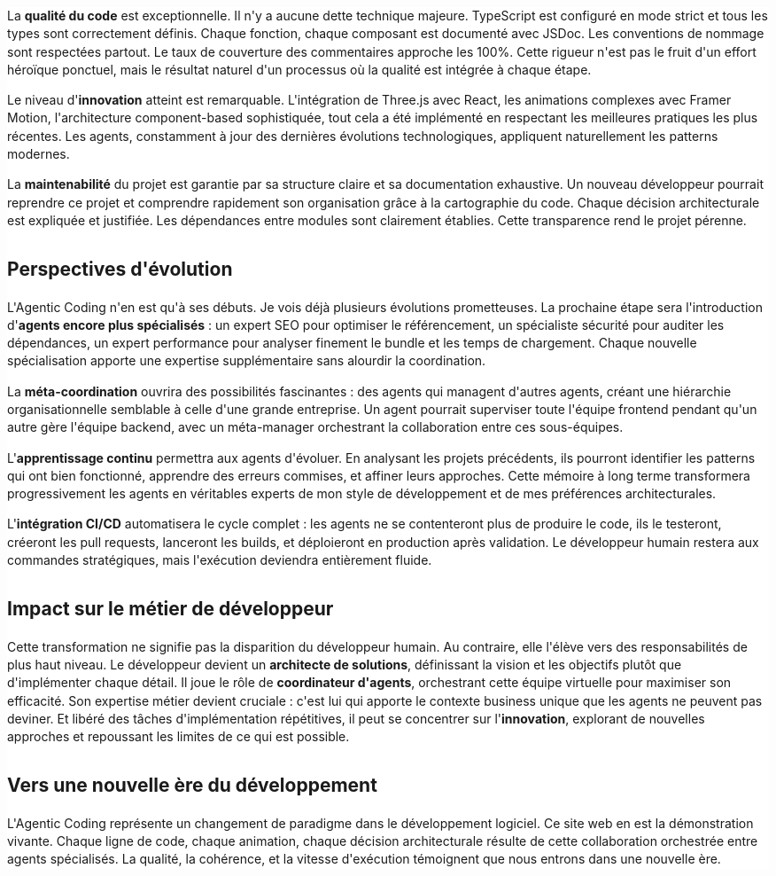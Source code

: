 La **qualité du code** est exceptionnelle. Il n'y a aucune dette technique majeure. TypeScript est configuré en mode strict et tous les types sont correctement définis. Chaque fonction, chaque composant est documenté avec JSDoc. Les conventions de nommage sont respectées partout. Le taux de couverture des commentaires approche les 100%. Cette rigueur n'est pas le fruit d'un effort héroïque ponctuel, mais le résultat naturel d'un processus où la qualité est intégrée à chaque étape.

Le niveau d'**innovation** atteint est remarquable. L'intégration de Three.js avec React, les animations complexes avec Framer Motion, l'architecture component-based sophistiquée, tout cela a été implémenté en respectant les meilleures pratiques les plus récentes. Les agents, constamment à jour des dernières évolutions technologiques, appliquent naturellement les patterns modernes.

La **maintenabilité** du projet est garantie par sa structure claire et sa documentation exhaustive. Un nouveau développeur pourrait reprendre ce projet et comprendre rapidement son organisation grâce à la cartographie du code. Chaque décision architecturale est expliquée et justifiée. Les dépendances entre modules sont clairement établies. Cette transparence rend le projet pérenne.

## Perspectives d'évolution

L'Agentic Coding n'en est qu'à ses débuts. Je vois déjà plusieurs évolutions prometteuses. La prochaine étape sera l'introduction d'**agents encore plus spécialisés** : un expert SEO pour optimiser le référencement, un spécialiste sécurité pour auditer les dépendances, un expert performance pour analyser finement le bundle et les temps de chargement. Chaque nouvelle spécialisation apporte une expertise supplémentaire sans alourdir la coordination.

La **méta-coordination** ouvrira des possibilités fascinantes : des agents qui managent d'autres agents, créant une hiérarchie organisationnelle semblable à celle d'une grande entreprise. Un agent pourrait superviser toute l'équipe frontend pendant qu'un autre gère l'équipe backend, avec un méta-manager orchestrant la collaboration entre ces sous-équipes.

L'**apprentissage continu** permettra aux agents d'évoluer. En analysant les projets précédents, ils pourront identifier les patterns qui ont bien fonctionné, apprendre des erreurs commises, et affiner leurs approches. Cette mémoire à long terme transformera progressivement les agents en véritables experts de mon style de développement et de mes préférences architecturales.

L'**intégration CI/CD** automatisera le cycle complet : les agents ne se contenteront plus de produire le code, ils le testeront, créeront les pull requests, lanceront les builds, et déploieront en production après validation. Le développeur humain restera aux commandes stratégiques, mais l'exécution deviendra entièrement fluide.

## Impact sur le métier de développeur

Cette transformation ne signifie pas la disparition du développeur humain. Au contraire, elle l'élève vers des responsabilités de plus haut niveau. Le développeur devient un **architecte de solutions**, définissant la vision et les objectifs plutôt que d'implémenter chaque détail. Il joue le rôle de **coordinateur d'agents**, orchestrant cette équipe virtuelle pour maximiser son efficacité. Son expertise métier devient cruciale : c'est lui qui apporte le contexte business unique que les agents ne peuvent pas deviner. Et libéré des tâches d'implémentation répétitives, il peut se concentrer sur l'**innovation**, explorant de nouvelles approches et repoussant les limites de ce qui est possible.

## Vers une nouvelle ère du développement

L'Agentic Coding représente un changement de paradigme dans le développement logiciel. Ce site web en est la démonstration vivante. Chaque ligne de code, chaque animation, chaque décision architecturale résulte de cette collaboration orchestrée entre agents spécialisés. La qualité, la cohérence, et la vitesse d'exécution témoignent que nous entrons dans une nouvelle ère.
